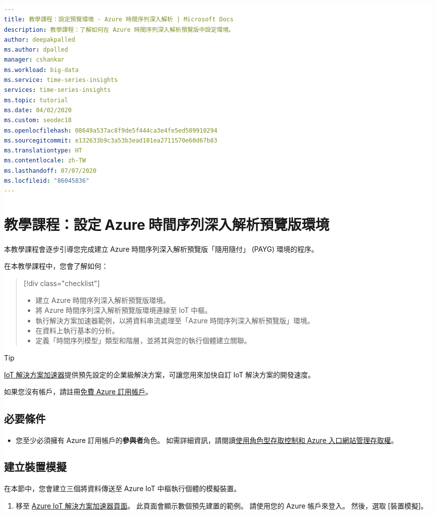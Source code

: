 ```yaml
---
title: 教學課程：設定預覽環境 - Azure 時間序列深入解析 | Microsoft Docs
description: 教學課程：了解如何在 Azure 時間序列深入解析預覽版中設定環境。
author: deepakpalled
ms.author: dpalled
manager: cshankar
ms.workload: big-data
ms.service: time-series-insights
services: time-series-insights
ms.topic: tutorial
ms.date: 04/02/2020
ms.custom: seodec18
ms.openlocfilehash: 08649a537ac8f9de5f444ca3e4fe5ed509910294
ms.sourcegitcommit: e132633b9c3a53b3ead101ea2711570e60d67b83
ms.translationtype: HT
ms.contentlocale: zh-TW
ms.lasthandoff: 07/07/2020
ms.locfileid: "86045836"
---
```

# <a name="tutorial-set-up-an-azure-time-series-insights-preview-environment"></a>教學課程：設定 Azure 時間序列深入解析預覽版環境

本教學課程會逐步引導您完成建立 Azure 時間序列深入解析預覽版「隨用隨付」 (PAYG) 環境的程序。

在本教學課程中，您會了解如何：

> [!div class="checklist"]
>
> * 建立 Azure 時間序列深入解析預覽版環境。
> * 將 Azure 時間序列深入解析預覽版環境連線至 IoT 中樞。
> * 執行解決方案加速器範例，以將資料串流處理至「Azure 時間序列深入解析預覽版」環境。
> * 在資料上執行基本的分析。
> * 定義「時間序列模型」類型和階層，並將其與您的執行個體建立關聯。

>[!TIP]
> [IoT 解決方案加速器](https://www.azureiotsolutions.com/Accelerators)提供預先設定的企業級解決方案，可讓您用來加快自訂 IoT 解決方案的開發速度。

如果您沒有帳戶，請註冊[免費 Azure 訂用帳戶](https://azure.microsoft.com/free/)。

## <a name="prerequisites"></a>必要條件

* 您至少必須擁有 Azure 訂用帳戶的**參與者**角色。 如需詳細資訊，請閱讀[使用角色型存取控制和 Azure 入口網站管理存取權](../role-based-access-control/role-assignments-portal.md)。

## <a name="create-a-device-simulation"></a>建立裝置模擬

在本節中，您會建立三個將資料傳送至 Azure IoT 中樞執行個體的模擬裝置。

1. 移至 [Azure IoT 解決方案加速器頁面](https://www.azureiotsolutions.com/Accelerators)。 此頁面會顯示數個預先建置的範例。 請使用您的 Azure 帳戶來登入。 然後，選取 [裝置模擬]。
